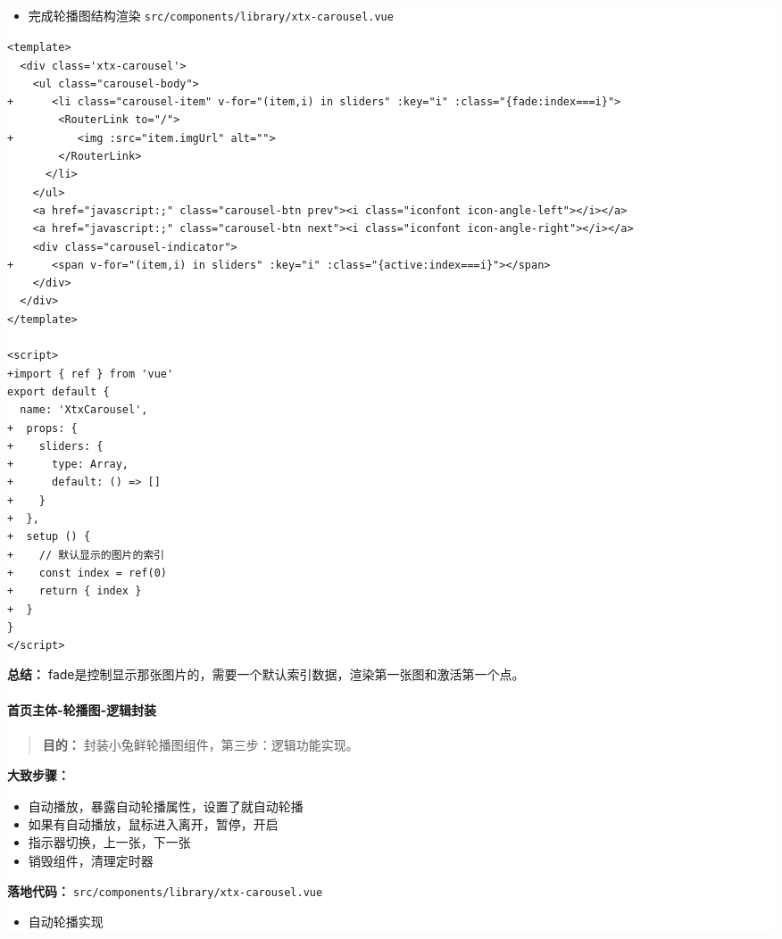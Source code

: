 -   完成轮播图结构渲染 `src/components/library/xtx-carousel.vue`

```
<template>
  <div class='xtx-carousel'>
    <ul class="carousel-body">
+      <li class="carousel-item" v-for="(item,i) in sliders" :key="i" :class="{fade:index===i}">
        <RouterLink to="/">
+          <img :src="item.imgUrl" alt="">
        </RouterLink>
      </li>
    </ul>
    <a href="javascript:;" class="carousel-btn prev"><i class="iconfont icon-angle-left"></i></a>
    <a href="javascript:;" class="carousel-btn next"><i class="iconfont icon-angle-right"></i></a>
    <div class="carousel-indicator">
+      <span v-for="(item,i) in sliders" :key="i" :class="{active:index===i}"></span>
    </div>
  </div>
</template>

<script>
+import { ref } from 'vue'
export default {
  name: 'XtxCarousel',
+  props: {
+    sliders: {
+      type: Array,
+      default: () => []
+    }
+  },
+  setup () {
+    // 默认显示的图片的索引
+    const index = ref(0)
+    return { index }
+  }
}
</script>
```

**总结：** fade是控制显示那张图片的，需要一个默认索引数据，渲染第一张图和激活第一个点。

#### 首页主体-轮播图-逻辑封装

> **目的：** 封装小兔鲜轮播图组件，第三步：逻辑功能实现。

**大致步骤：**

-   自动播放，暴露自动轮播属性，设置了就自动轮播
-   如果有自动播放，鼠标进入离开，暂停，开启
-   指示器切换，上一张，下一张
-   销毁组件，清理定时器

**落地代码：** `src/components/library/xtx-carousel.vue`

-   自动轮播实现
